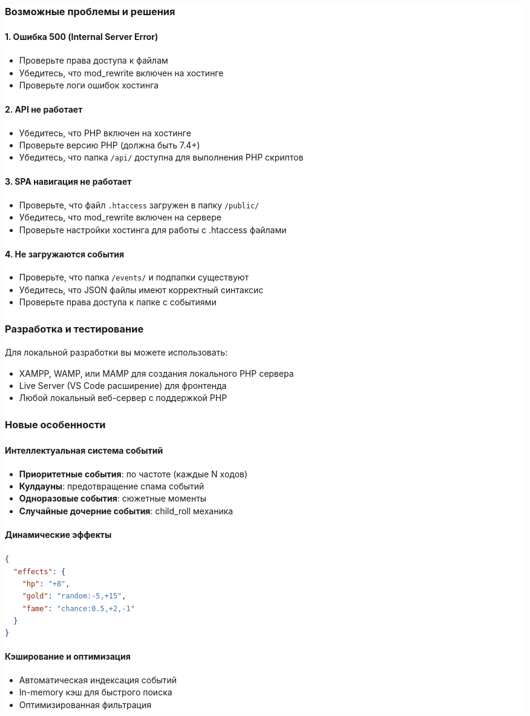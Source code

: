 ### Возможные проблемы и решения

#### 1. Ошибка 500 (Internal Server Error)

- Проверьте права доступа к файлам
- Убедитесь, что mod_rewrite включен на хостинге
- Проверьте логи ошибок хостинга

#### 2. API не работает

- Убедитесь, что PHP включен на хостинге
- Проверьте версию PHP (должна быть 7.4+)
- Убедитесь, что папка `/api/` доступна для выполнения PHP скриптов

#### 3. SPA навигация не работает

- Проверьте, что файл `.htaccess` загружен в папку `/public/`
- Убедитесь, что mod_rewrite включен на сервере
- Проверьте настройки хостинга для работы с .htaccess файлами

#### 4. Не загружаются события

- Проверьте, что папка `/events/` и подпапки существуют
- Убедитесь, что JSON файлы имеют корректный синтаксис
- Проверьте права доступа к папке с событиями

### Разработка и тестирование

Для локальной разработки вы можете использовать:

- XAMPP, WAMP, или MAMP для создания локального PHP сервера
- Live Server (VS Code расширение) для фронтенда
- Любой локальный веб-сервер с поддержкой PHP

### Новые особенности

#### Интеллектуальная система событий
- **Приоритетные события**: по частоте (каждые N ходов)
- **Кулдауны**: предотвращение спама событий
- **Одноразовые события**: сюжетные моменты
- **Случайные дочерние события**: child_roll механика

#### Динамические эффекты
```json
{
  "effects": {
    "hp": "+8",
    "gold": "random:-5,+15",
    "fame": "chance:0.5,+2,-1"
  }
}
```

#### Кэширование и оптимизация
- Автоматическая индексация событий
- In-memory кэш для быстрого поиска
- Оптимизированная фильтрация
